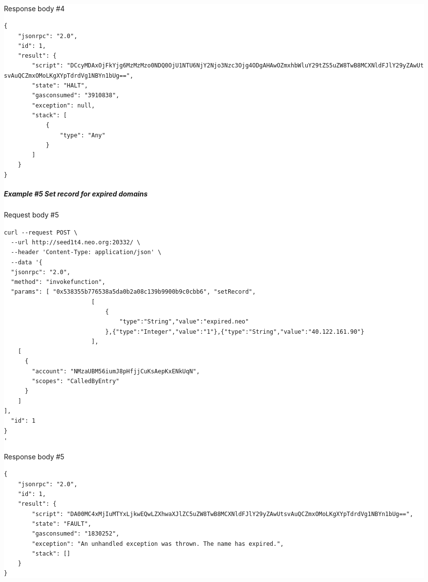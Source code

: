 Response body #4

```json5
{
    "jsonrpc": "2.0",
    "id": 1,
    "result": {
        "script": "DCcyMDAxOjFkYjg6MzMzMzo0NDQ0OjU1NTU6NjY2Njo3Nzc3Ojg4ODgAHAwOZmxhbWluY29tZS5uZW8TwB8MCXNldFJlY29yZAwUtsvAuQCZmxOMoLKgXYpTdrdVg1NBYn1bUg==",
        "state": "HALT",
        "gasconsumed": "3910838",
        "exception": null,
        "stack": [
            {
                "type": "Any"
            }
        ]
    }
}
```

##### Example #5 Set record for expired domains

Request body #5 

```json5
curl --request POST \
  --url http://seed1t4.neo.org:20332/ \
  --header 'Content-Type: application/json' \
  --data '{
  "jsonrpc": "2.0",
  "method": "invokefunction",
  "params": [ "0x538355b776538a5da0b2a08c139b9900b9c0cbb6", "setRecord",
                         [
                             {
                                 "type":"String","value":"expired.neo"
                             },{"type":"Integer","value":"1"},{"type":"String","value":"40.122.161.90"}
                         ],
    [
      {
        "account": "NMzaUBM56iumJ8pHfjjCuKsAepKxENkUqN",
        "scopes": "CalledByEntry"
      }
    ]
],
  "id": 1
}
'
```

Response body #5

```json5
{
    "jsonrpc": "2.0",
    "id": 1,
    "result": {
        "script": "DA00MC4xMjIuMTYxLjkwEQwLZXhwaXJlZC5uZW8TwB8MCXNldFJlY29yZAwUtsvAuQCZmxOMoLKgXYpTdrdVg1NBYn1bUg==",
        "state": "FAULT",
        "gasconsumed": "1830252",
        "exception": "An unhandled exception was thrown. The name has expired.",
        "stack": []
    }
}
```

